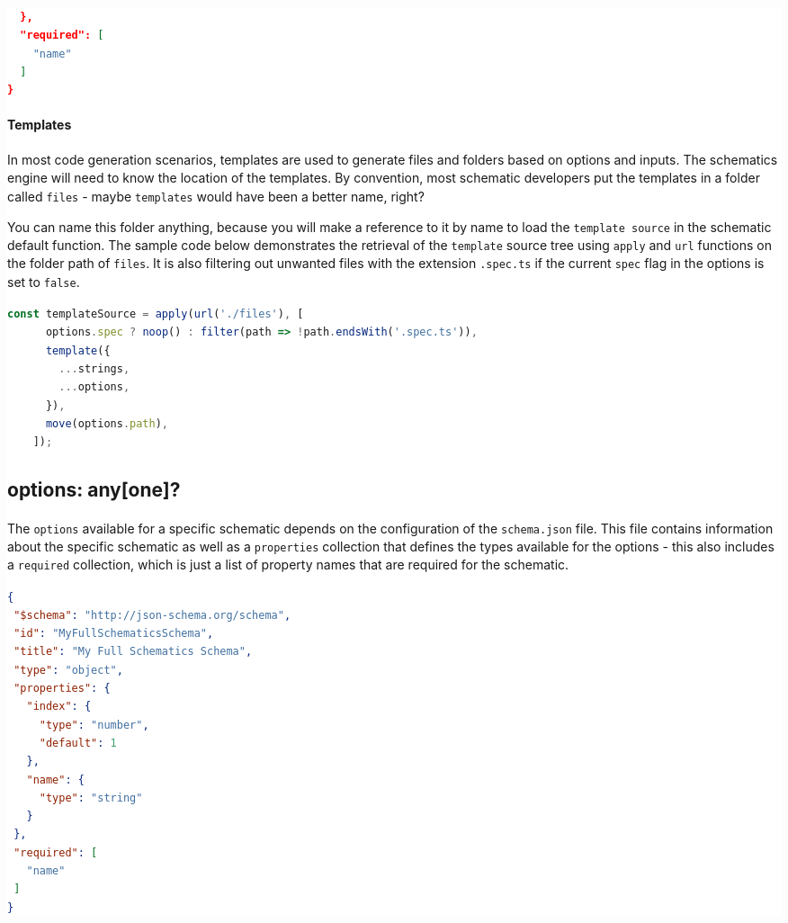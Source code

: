 ```json
  },
  "required": [
    "name"
  ]
}
```

#### Templates

In most code generation scenarios, templates are used to generate files and folders based on options and inputs. The schematics engine will need to know the location of the templates. By convention, most schematic developers put the templates in a folder called `files` - maybe `templates` would have been a better name, right? 

You can name this folder anything, because you will make a reference to it by name to load the `template source` in the schematic default function. The sample code below demonstrates the retrieval of the `template` source tree using `apply` and `url` functions on the folder path of `files`. It is also filtering out unwanted files with the extension `.spec.ts` if the current `spec` flag in the options is set to `false`.


```ts
const templateSource = apply(url('./files'), [
      options.spec ? noop() : filter(path => !path.endsWith('.spec.ts')),
      template({
        ...strings,
        ...options,
      }),
      move(options.path),
    ]);
```

## options: any[one]?

 The `options` available for a specific schematic depends on the configuration of the `schema.json` file. This file contains information about the specific schematic as well as a `properties` collection that defines the types available for the options - this also includes a `required` collection, which is just a list of property names that are required for the schematic.

 ```json
{
  "$schema": "http://json-schema.org/schema",
  "id": "MyFullSchematicsSchema",
  "title": "My Full Schematics Schema",
  "type": "object",
  "properties": {
    "index": {
      "type": "number",
      "default": 1
    },
    "name": {
      "type": "string"
    }
  },
  "required": [
    "name"
  ]
}
```
